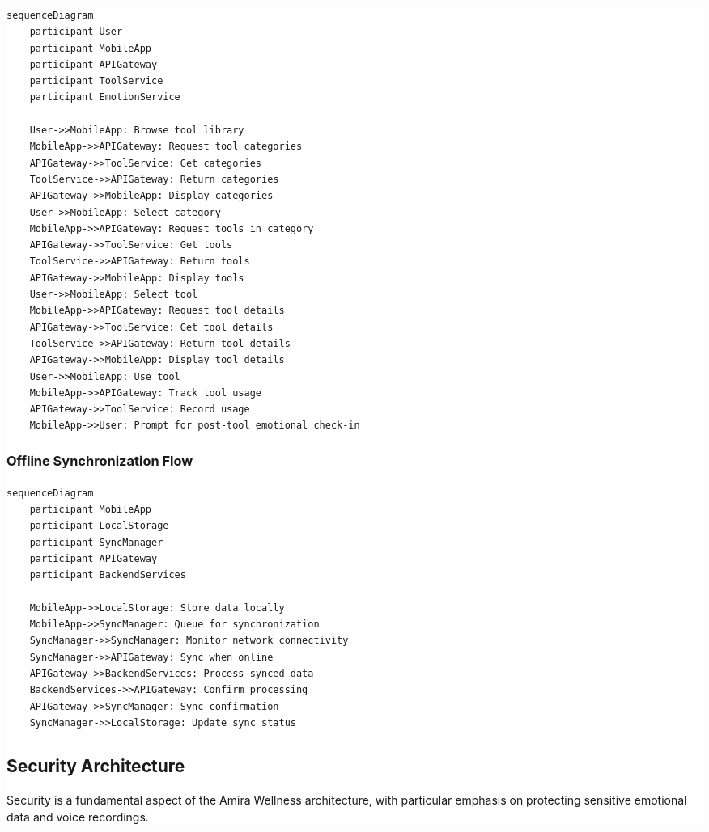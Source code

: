 ```mermaid
sequenceDiagram
    participant User
    participant MobileApp
    participant APIGateway
    participant ToolService
    participant EmotionService
    
    User->>MobileApp: Browse tool library
    MobileApp->>APIGateway: Request tool categories
    APIGateway->>ToolService: Get categories
    ToolService->>APIGateway: Return categories
    APIGateway->>MobileApp: Display categories
    User->>MobileApp: Select category
    MobileApp->>APIGateway: Request tools in category
    APIGateway->>ToolService: Get tools
    ToolService->>APIGateway: Return tools
    APIGateway->>MobileApp: Display tools
    User->>MobileApp: Select tool
    MobileApp->>APIGateway: Request tool details
    APIGateway->>ToolService: Get tool details
    ToolService->>APIGateway: Return tool details
    APIGateway->>MobileApp: Display tool details
    User->>MobileApp: Use tool
    MobileApp->>APIGateway: Track tool usage
    APIGateway->>ToolService: Record usage
    MobileApp->>User: Prompt for post-tool emotional check-in
```

### Offline Synchronization Flow

```mermaid
sequenceDiagram
    participant MobileApp
    participant LocalStorage
    participant SyncManager
    participant APIGateway
    participant BackendServices
    
    MobileApp->>LocalStorage: Store data locally
    MobileApp->>SyncManager: Queue for synchronization
    SyncManager->>SyncManager: Monitor network connectivity
    SyncManager->>APIGateway: Sync when online
    APIGateway->>BackendServices: Process synced data
    BackendServices->>APIGateway: Confirm processing
    APIGateway->>SyncManager: Sync confirmation
    SyncManager->>LocalStorage: Update sync status
```

## Security Architecture
Security is a fundamental aspect of the Amira Wellness architecture, with particular emphasis on protecting sensitive emotional data and voice recordings.
